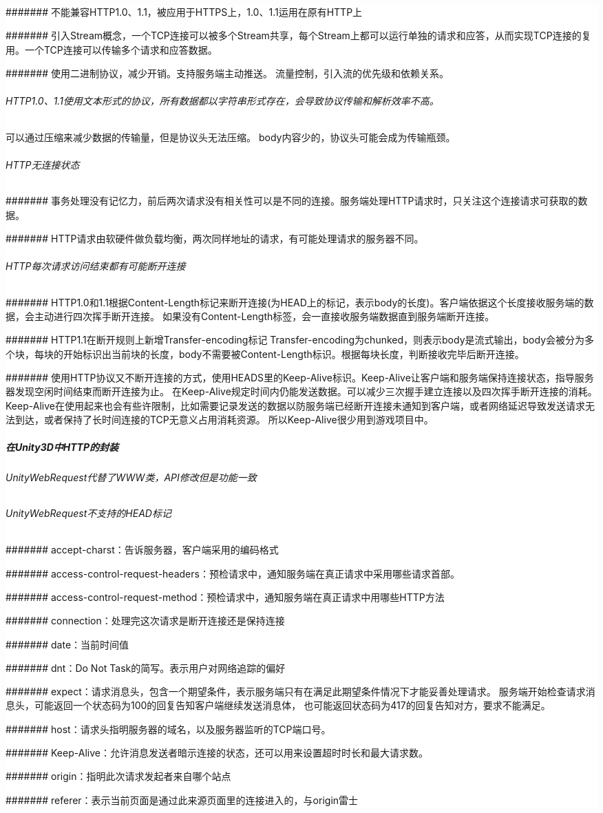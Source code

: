 ####### 不能兼容HTTP1.0、1.1，被应用于HTTPS上，1.0、1.1运用在原有HTTP上

####### 引入Stream概念，一个TCP连接可以被多个Stream共享，每个Stream上都可以运行单独的请求和应答，从而实现TCP连接的复用。一个TCP连接可以传输多个请求和应答数据。

####### 使用二进制协议，减少开销。支持服务端主动推送。
流量控制，引入流的优先级和依赖关系。

###### HTTP1.0、1.1使用文本形式的协议，所有数据都以字符串形式存在，会导致协议传输和解析效率不高。
可以通过压缩来减少数据的传输量，但是协议头无法压缩。
body内容少的，协议头可能会成为传输瓶颈。

###### HTTP无连接状态

####### 事务处理没有记忆力，前后两次请求没有相关性可以是不同的连接。服务端处理HTTP请求时，只关注这个连接请求可获取的数据。

####### HTTP请求由软硬件做负载均衡，两次同样地址的请求，有可能处理请求的服务器不同。

###### HTTP每次请求访问结束都有可能断开连接

####### HTTP1.0和1.1根据Content-Length标记来断开连接(为HEAD上的标记，表示body的长度)。客户端依据这个长度接收服务端的数据，会主动进行四次挥手断开连接。
如果没有Content-Length标签，会一直接收服务端数据直到服务端断开连接。

####### HTTP1.1在断开规则上新增Transfer-encoding标记
Transfer-encoding为chunked，则表示body是流式输出，body会被分为多个块，每块的开始标识出当前块的长度，body不需要被Content-Length标识。根据每块长度，判断接收完毕后断开连接。

####### 使用HTTP协议又不断开连接的方式，使用HEADS里的Keep-Alive标识。Keep-Alive让客户端和服务端保持连接状态，指导服务器发现空闲时间结束而断开连接为止。
在Keep-Alive规定时间内仍能发送数据。可以减少三次握手建立连接以及四次挥手断开连接的消耗。
Keep-Alive在使用起来也会有些许限制，比如需要记录发送的数据以防服务端已经断开连接未通知到客户端，或者网络延迟导致发送请求无法到达，或者保持了长时间连接的TCP无意义占用消耗资源。
所以Keep-Alive很少用到游戏项目中。

##### 在Unity3D中HTTP的封装

###### UnityWebRequest代替了WWW类，API修改但是功能一致

###### UnityWebRequest不支持的HEAD标记

####### accept-charst：告诉服务器，客户端采用的编码格式

####### access-control-request-headers：预检请求中，通知服务端在真正请求中采用哪些请求首部。

####### access-control-request-method：预检请求中，通知服务端在真正请求中用哪些HTTP方法

####### connection：处理完这次请求是断开连接还是保持连接

####### date：当前时间值

####### dnt：Do Not Task的简写。表示用户对网络追踪的偏好

####### expect：请求消息头，包含一个期望条件，表示服务端只有在满足此期望条件情况下才能妥善处理请求。
服务端开始检查请求消息头，可能返回一个状态码为100的回复告知客户端继续发送消息体，
也可能返回状态码为417的回复告知对方，要求不能满足。

####### host：请求头指明服务器的域名，以及服务器监听的TCP端口号。

####### Keep-Alive：允许消息发送者暗示连接的状态，还可以用来设置超时时长和最大请求数。

####### origin：指明此次请求发起者来自哪个站点

####### referer：表示当前页面是通过此来源页面里的连接进入的，与origin雷士
